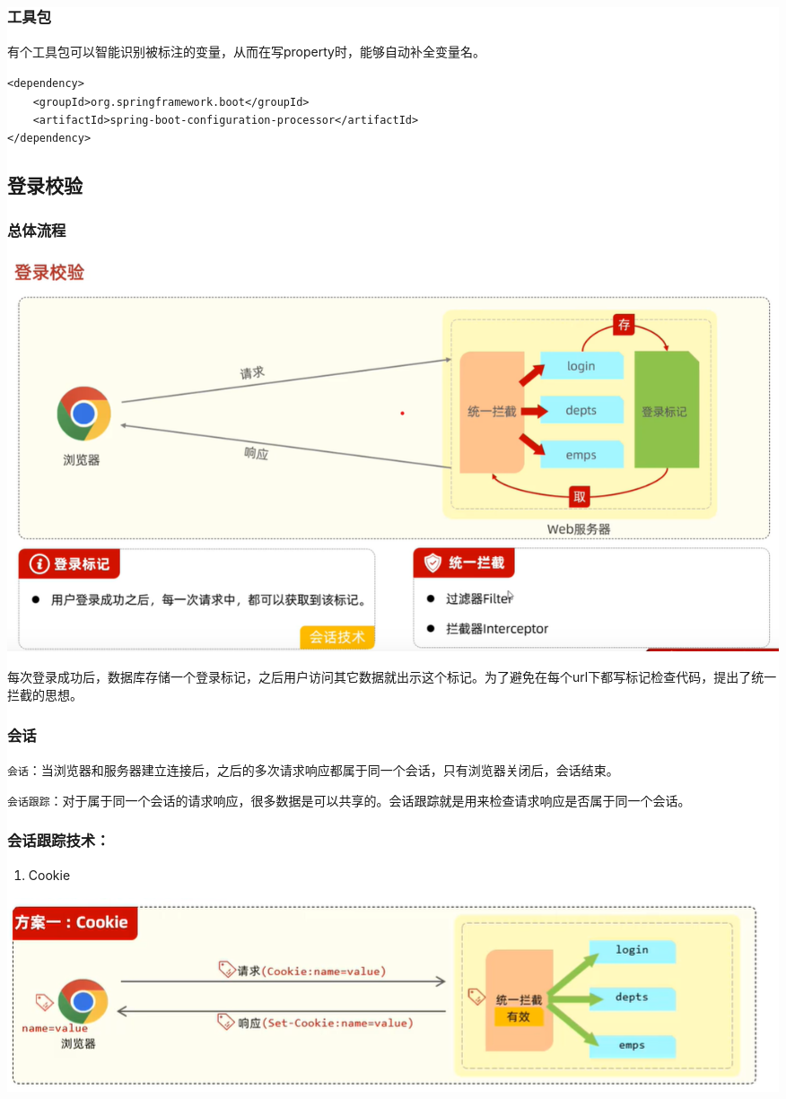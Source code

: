 ### 工具包
有个工具包可以智能识别被标注的变量，从而在写property时，能够自动补全变量名。

````
<dependency>
    <groupId>org.springframework.boot</groupId>
    <artifactId>spring-boot-configuration-processor</artifactId>
</dependency>
````

## 登录校验
### 总体流程
![Alt text](pic/loginCheckProcess.png)

每次登录成功后，数据库存储一个登录标记，之后用户访问其它数据就出示这个标记。为了避免在每个url下都写标记检查代码，提出了统一拦截的思想。

### 会话
`会话`：当浏览器和服务器建立连接后，之后的多次请求响应都属于同一个会话，只有浏览器关闭后，会话结束。

`会话跟踪`：对于属于同一个会话的请求响应，很多数据是可以共享的。会话跟踪就是用来检查请求响应是否属于同一个会话。

### 会话跟踪技术：

1. Cookie

![Alt text](pic/cookie.png)
